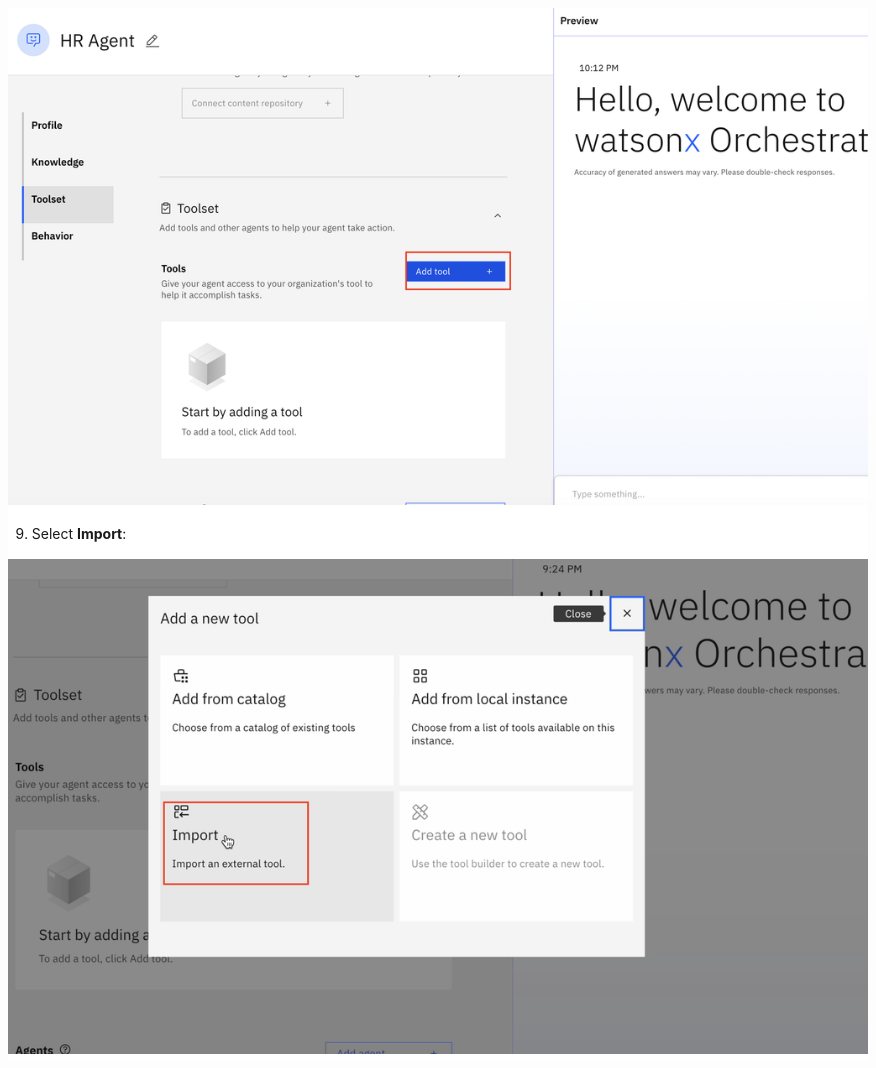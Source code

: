 <img width="1000" alt="image" src="assets/hands-on-lab-assets/hr_step8.png">

9. Select **Import**:

<img width="1000" alt="image" src="assets/hands-on-lab-assets/step13.png">

